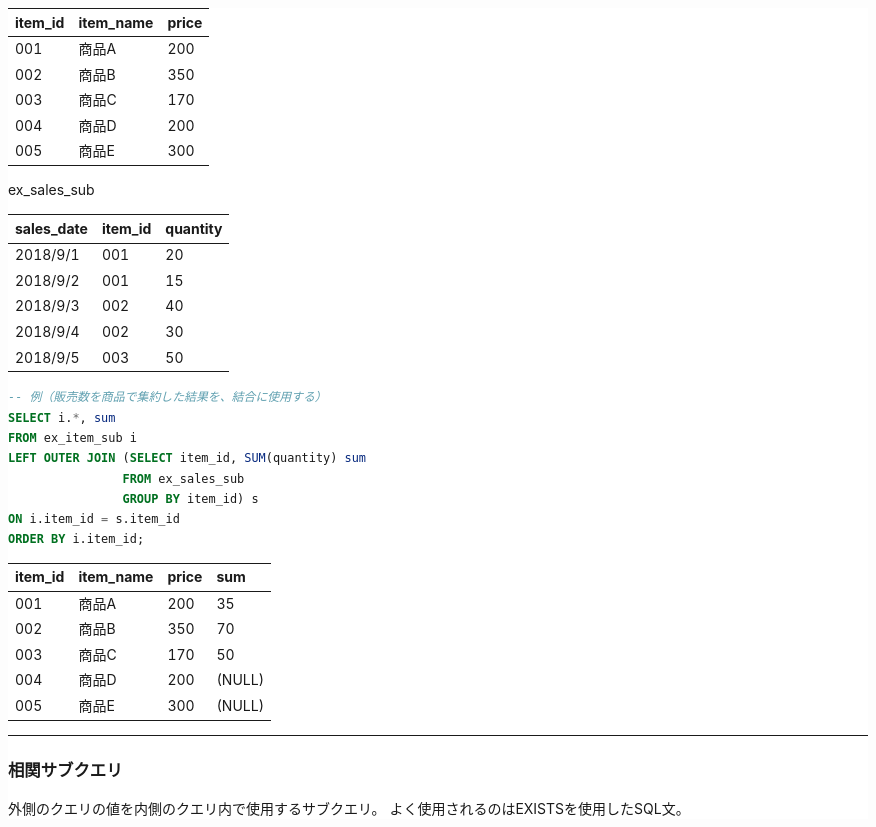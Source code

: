 |item_id|item_name|price|
|:--|:--|:--|
|001|商品A|200|
|002|商品B|350|
|003|商品C|170|
|004|商品D|200|
|005|商品E|300|

ex_sales_sub

|sales_date|item_id|quantity|
|:--|:--|:--|
|2018/9/1|001|20|
|2018/9/2|001|15|
|2018/9/3|002|40|
|2018/9/4|002|30|
|2018/9/5|003|50|

```sql
-- 例（販売数を商品で集約した結果を、結合に使用する）
SELECT i.*, sum
FROM ex_item_sub i
LEFT OUTER JOIN (SELECT item_id, SUM(quantity) sum
                FROM ex_sales_sub
                GROUP BY item_id) s
ON i.item_id = s.item_id
ORDER BY i.item_id;
```

|item_id|item_name|price|sum|
|:--|:--|:--|:--|
|001|商品A|200|35|
|002|商品B|350|70|
|003|商品C|170|50|
|004|商品D|200|(NULL)|
|005|商品E|300|(NULL)|

---

### 相関サブクエリ

外側のクエリの値を内側のクエリ内で使用するサブクエリ。
よく使用されるのはEXISTSを使用したSQL文。
